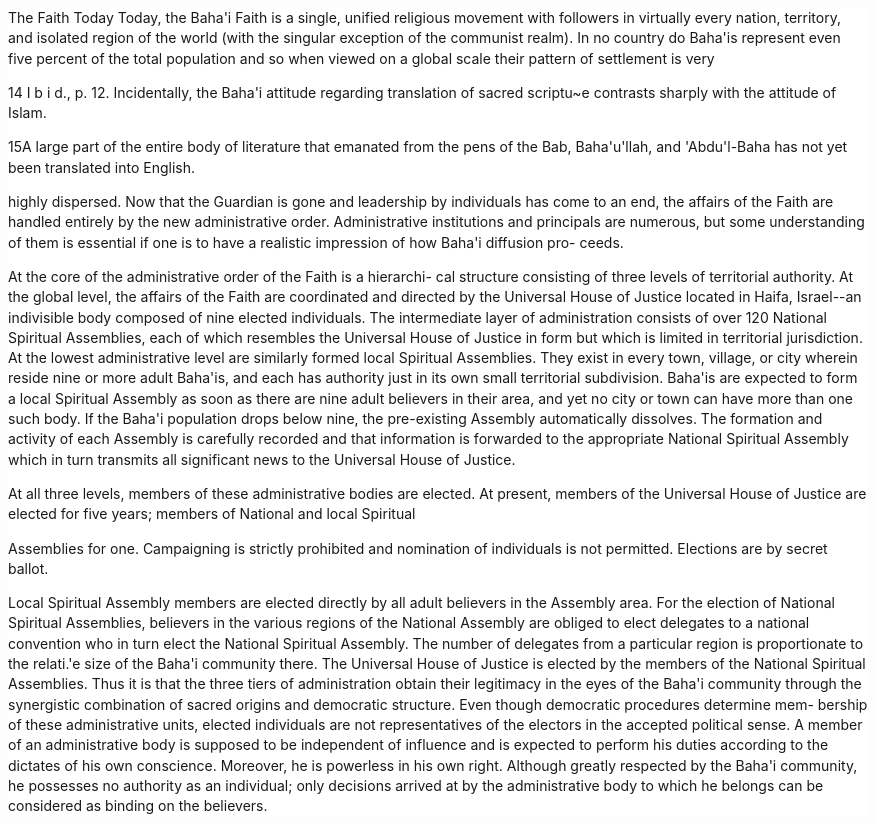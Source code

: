 The Faith Today
Today, the Baha'i      Faith is a single, unified religious movement
with followers in virtually every nation, territory, and isolated region
of the world (with the singular exception of the communist realm).          In
no country do Baha'is represent even five percent of the total population
and so when viewed on a global scale their pattern of settlement is very

14 I b i d., p. 12. Incidentally, the Baha'i attitude regarding
translation of sacred scriptu~e contrasts sharply with the attitude of
Islam.

15A large part of the entire body of literature that emanated from
the pens of the Bab, Baha'u'llah, and 'Abdu'l-Baha has not yet been
translated into English.

highly dispersed.    Now that the Guardian is gone and leadership by
individuals has come to an end, the affairs of the Faith are handled
entirely by the new administrative order.       Administrative institutions
and   principals are numerous, but some understanding of them is essential
if    one is to have a realistic impression of how Baha'i diffusion pro-
ceeds.

At the core of the administrative order of the Faith is a hierarchi-
cal structure consisting of three levels of territorial authority.       At the
global level, the affairs of the Faith are coordinated and directed by
the Universal House of Justice located in Haifa, Israel--an indivisible
body composed    of nine elected individuals.     The intermediate layer of
administration consists of over 120 National Spiritual Assemblies, each
of which resembles the Universal House of Justice in form but which is
limited    in territorial jurisdiction.   At the lowest administrative level
are similarly formed local Spiritual Assemblies.       They exist in every
town, village, or city wherein reside nine or more adult Baha'is, and
each has authority just in its own small territorial subdivision.
Baha'is are expected to form a local Spiritual Assembly as soon as there
are nine adult believers in their area, and yet no city or town can
have more than one such body.    If the Baha'i population drops below nine,
the pre-existing Assembly automatically dissolves.       The formation and
activity of each Assembly is carefully recorded and that information is
forwarded to the appropriate National Spiritual Assembly which in turn
transmits all significant news to the Universal House of Justice.

At all three levels, members of these administrative bodies are
elected.    At present, members of   the Universal House of Justice are
elected for five years; members of National and local Spiritual

Assemblies for one.     Campaigning is strictly prohibited and nomination
of individuals is not permitted.      Elections are by secret ballot.

Local Spiritual Assembly members are elected directly by all adult
believers     in the Assembly area.   For the election of National Spiritual
Assemblies, believers in the various regions      of the National Assembly
are obliged to elect delegates to a national convention who in turn
elect the National Spiritual Assembly.     The number of delegates from a
particular region is proportionate to the relati.'e size of the Baha'i
community there.     The Universal House of Justice is elected by the members
of the National Spiritual Assemblies.      Thus it is that the three tiers
of administration obtain their legitimacy in the eyes of the Baha'i
community through the synergistic combination of sacred origins and
democratic structure.     Even though democratic procedures determine mem-
bership of these administrative units, elected individuals are not
representatives of the electors in the accepted political sense.        A member
of an administrative body is supposed to be independent of influence and
is expected to perform his duties according to the dictates of his own
conscience.    Moreover, he is powerless in his own right.    Although greatly
respected by the Baha'i community, he possesses no authority as an
individual; only decisions arrived at by the administrative body to
which he belongs can be considered as binding on the believers.